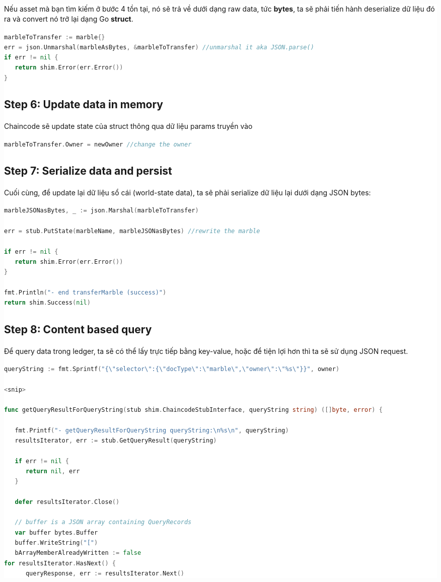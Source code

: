 Nếu asset mà bạn tìm kiếm ở bước 4 tồn tại, nó sẽ trả về dưới dạng raw data, tức **bytes**, ta sẽ phải tiến hành deserialize dữ liệu đó ra và convert nó trở lại dạng Go **struct**.

```go
marbleToTransfer := marble{}
err = json.Unmarshal(marbleAsBytes, &marbleToTransfer) //unmarshal it aka JSON.parse()
if err != nil {
   return shim.Error(err.Error())
}
```

## Step 6: Update data in memory

Chaincode sẽ update state của struct thông qua dữ liệu params truyền vào

```go
marbleToTransfer.Owner = newOwner //change the owner
```

## Step 7: Serialize data and persist

Cuối cùng, để update lại dữ liệu sổ cái (world-state data), ta sẽ phải serialize dữ liệu lại dưới dạng JSON bytes:

```go
marbleJSONasBytes, _ := json.Marshal(marbleToTransfer)

err = stub.PutState(marbleName, marbleJSONasBytes) //rewrite the marble

if err != nil {
   return shim.Error(err.Error())
}

fmt.Println("- end transferMarble (success)")
return shim.Success(nil)
```

## Step 8: Content based query

Để query data trong ledger, ta sẽ có thể lấy trực tiếp bằng key-value, hoặc để tiện lợi hơn thì ta sẽ sử dụng JSON request.

```go
queryString := fmt.Sprintf("{\"selector\":{\"docType\":\"marble\",\"owner\":\"%s\"}}", owner)

<snip>

func getQueryResultForQueryString(stub shim.ChaincodeStubInterface, queryString string) ([]byte, error) {

   fmt.Printf("- getQueryResultForQueryString queryString:\n%s\n", queryString)
   resultsIterator, err := stub.GetQueryResult(queryString)

   if err != nil {
      return nil, err
   }

   defer resultsIterator.Close()

   // buffer is a JSON array containing QueryRecords
   var buffer bytes.Buffer
   buffer.WriteString("[")
   bArrayMemberAlreadyWritten := false
for resultsIterator.HasNext() {
      queryResponse, err := resultsIterator.Next()

```